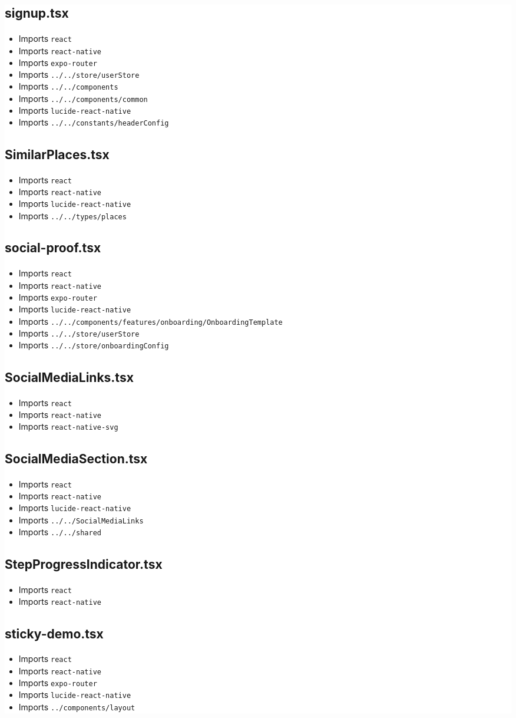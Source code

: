 ## signup.tsx
- Imports `react`
- Imports `react-native`
- Imports `expo-router`
- Imports `../../store/userStore`
- Imports `../../components`
- Imports `../../components/common`
- Imports `lucide-react-native`
- Imports `../../constants/headerConfig`

## SimilarPlaces.tsx
- Imports `react`
- Imports `react-native`
- Imports `lucide-react-native`
- Imports `../../types/places`

## social-proof.tsx
- Imports `react`
- Imports `react-native`
- Imports `expo-router`
- Imports `lucide-react-native`
- Imports `../../components/features/onboarding/OnboardingTemplate`
- Imports `../../store/userStore`
- Imports `../../store/onboardingConfig`

## SocialMediaLinks.tsx
- Imports `react`
- Imports `react-native`
- Imports `react-native-svg`

## SocialMediaSection.tsx
- Imports `react`
- Imports `react-native`
- Imports `lucide-react-native`
- Imports `../../SocialMediaLinks`
- Imports `../../shared`

## StepProgressIndicator.tsx
- Imports `react`
- Imports `react-native`

## sticky-demo.tsx
- Imports `react`
- Imports `react-native`
- Imports `expo-router`
- Imports `lucide-react-native`
- Imports `../components/layout`
